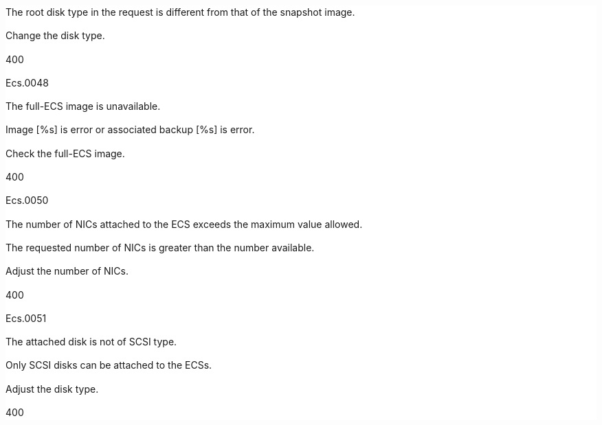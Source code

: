 <td class="cellrowborder" valign="top" width="28.999999999999996%" headers="mcps1.1.6.1.4 "><p id="p14823755145617"><a name="p14823755145617"></a><a name="p14823755145617"></a>The root disk type in the request is different from that of the snapshot image.</p>
</td>
<td class="cellrowborder" valign="top" width="27%" headers="mcps1.1.6.1.5 "><p id="p1882335514564"><a name="p1882335514564"></a><a name="p1882335514564"></a>Change the disk type.</p>
</td>
</tr>
<tr id="row19388103918571"><td class="cellrowborder" valign="top" width="13%" headers="mcps1.1.6.1.1 "><p id="p18323757115714"><a name="p18323757115714"></a><a name="p18323757115714"></a>400</p>
</td>
<td class="cellrowborder" valign="top" width="12%" headers="mcps1.1.6.1.2 "><p id="p1032305712579"><a name="p1032305712579"></a><a name="p1032305712579"></a>Ecs.0048</p>
</td>
<td class="cellrowborder" valign="top" width="19%" headers="mcps1.1.6.1.3 "><p id="p7388143912579"><a name="p7388143912579"></a><a name="p7388143912579"></a>The full-ECS image is unavailable.</p>
</td>
<td class="cellrowborder" valign="top" width="28.999999999999996%" headers="mcps1.1.6.1.4 "><p id="p13389173910572"><a name="p13389173910572"></a><a name="p13389173910572"></a>Image [%s] is error or associated backup [%s] is error.</p>
</td>
<td class="cellrowborder" valign="top" width="27%" headers="mcps1.1.6.1.5 "><p id="p18389133916575"><a name="p18389133916575"></a><a name="p18389133916575"></a>Check the full-ECS image.</p>
</td>
</tr>
<tr id="row1285193419570"><td class="cellrowborder" valign="top" width="13%" headers="mcps1.1.6.1.1 "><p id="p185541823145814"><a name="p185541823145814"></a><a name="p185541823145814"></a>400</p>
</td>
<td class="cellrowborder" valign="top" width="12%" headers="mcps1.1.6.1.2 "><p id="p11554182315810"><a name="p11554182315810"></a><a name="p11554182315810"></a>Ecs.0050</p>
</td>
<td class="cellrowborder" valign="top" width="19%" headers="mcps1.1.6.1.3 "><p id="p16851345571"><a name="p16851345571"></a><a name="p16851345571"></a>The number of NICs attached to the ECS exceeds the maximum value allowed.</p>
</td>
<td class="cellrowborder" valign="top" width="28.999999999999996%" headers="mcps1.1.6.1.4 "><p id="p1485163418575"><a name="p1485163418575"></a><a name="p1485163418575"></a>The requested number of NICs is greater than the number available.</p>
</td>
<td class="cellrowborder" valign="top" width="27%" headers="mcps1.1.6.1.5 "><p id="p11851334115715"><a name="p11851334115715"></a><a name="p11851334115715"></a>Adjust the number of NICs.</p>
</td>
</tr>
<tr id="row1856892845811"><td class="cellrowborder" valign="top" width="13%" headers="mcps1.1.6.1.1 "><p id="p3457183015813"><a name="p3457183015813"></a><a name="p3457183015813"></a>400</p>
</td>
<td class="cellrowborder" valign="top" width="12%" headers="mcps1.1.6.1.2 "><p id="p8457203014586"><a name="p8457203014586"></a><a name="p8457203014586"></a>Ecs.0051</p>
</td>
<td class="cellrowborder" valign="top" width="19%" headers="mcps1.1.6.1.3 "><p id="p142988311417"><a name="p142988311417"></a><a name="p142988311417"></a>The attached disk is not of SCSI type.</p>
</td>
<td class="cellrowborder" valign="top" width="28.999999999999996%" headers="mcps1.1.6.1.4 "><p id="p256972895813"><a name="p256972895813"></a><a name="p256972895813"></a>Only SCSI disks can be attached to the ECSs.</p>
</td>
<td class="cellrowborder" valign="top" width="27%" headers="mcps1.1.6.1.5 "><p id="p05691028195819"><a name="p05691028195819"></a><a name="p05691028195819"></a>Adjust the disk type.</p>
</td>
</tr>
<tr id="row14556521125814"><td class="cellrowborder" valign="top" width="13%" headers="mcps1.1.6.1.1 "><p id="p1672018401580"><a name="p1672018401580"></a><a name="p1672018401580"></a>400</p>
</td>